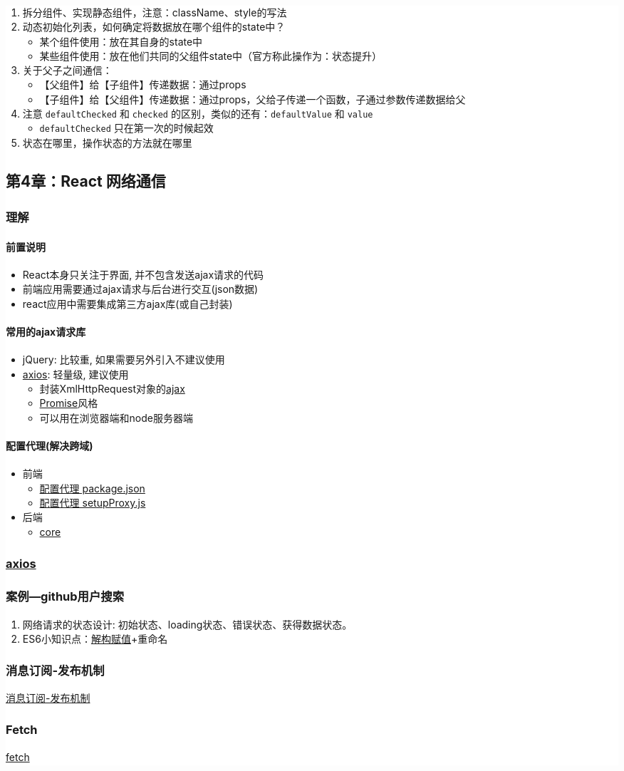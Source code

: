   1. 拆分组件、实现静态组件，注意：className、style的写法
  2. 动态初始化列表，如何确定将数据放在哪个组件的state中？
      - 某个组件使用：放在其自身的state中
      - 某些组件使用：放在他们共同的父组件state中（官方称此操作为：状态提升）
  3. 关于父子之间通信：
      - 【父组件】给【子组件】传递数据：通过props
      - 【子组件】给【父组件】传递数据：通过props，父给子传递一个函数，子通过参数传递数据给父
  4. 注意 `defaultChecked` 和 `checked` 的区别，类似的还有：`defaultValue` 和 `value`
        - `defaultChecked` 只在第一次的时候起效
  5. 状态在哪里，操作状态的方法就在哪里

## 第4章：React 网络通信

### 理解

#### 前置说明

- React本身只关注于界面, 并不包含发送ajax请求的代码
- 前端应用需要通过ajax请求与后台进行交互(json数据)
- react应用中需要集成第三方ajax库(或自己封装)

#### 常用的ajax请求库

- jQuery: 比较重, 如果需要另外引入不建议使用
- [axios](../JavaScript/尚硅谷axios.md): 轻量级, 建议使用
  - 封装XmlHttpRequest对象的[ajax](../JavaScript/尚硅谷ajax.md)
  - [Promise](../JavaScript/尚硅谷Promise从入门到自定义.md)风格
  - 可以用在浏览器端和node服务器端

#### 配置代理(解决跨域)

- 前端
  - [配置代理 package.json](配置代理package.json.md)
  - [配置代理 setupProxy.js](配置代理setupProxy.js.md)
- 后端
  - [core](../Node/core.md)

### [axios](../JavaScript/尚硅谷axios.md)

### 案例—github用户搜索

  1. 网络请求的状态设计: 初始状态、loading状态、错误状态、获得数据状态。
  2. ES6小知识点：[解构赋值](../JavaScript/解构赋值.md)+重命名

### 消息订阅-发布机制

[消息订阅-发布机制](../JavaScript/消息订阅-发布机制.md)

### Fetch

[fetch](../JavaScript/fetch.md)
